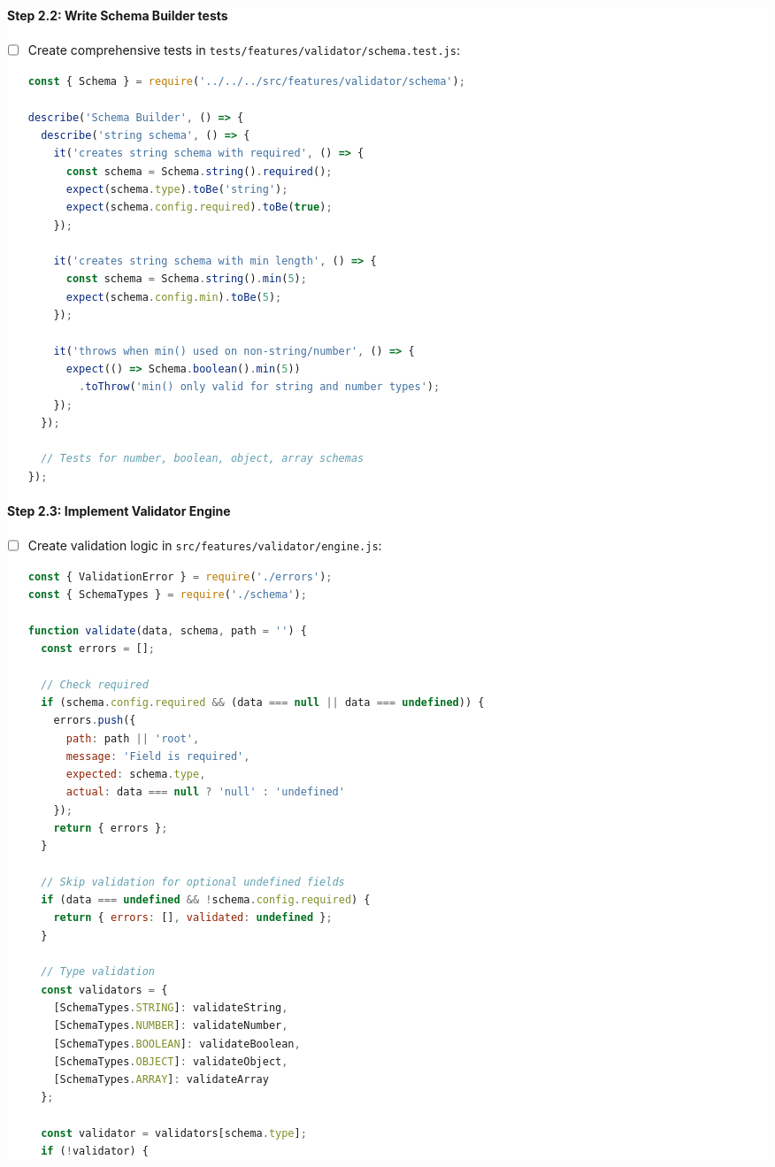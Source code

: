 #### Step 2.2: Write Schema Builder tests
- [ ] Create comprehensive tests in `tests/features/validator/schema.test.js`:
  ```javascript
  const { Schema } = require('../../../src/features/validator/schema');

  describe('Schema Builder', () => {
    describe('string schema', () => {
      it('creates string schema with required', () => {
        const schema = Schema.string().required();
        expect(schema.type).toBe('string');
        expect(schema.config.required).toBe(true);
      });

      it('creates string schema with min length', () => {
        const schema = Schema.string().min(5);
        expect(schema.config.min).toBe(5);
      });

      it('throws when min() used on non-string/number', () => {
        expect(() => Schema.boolean().min(5))
          .toThrow('min() only valid for string and number types');
      });
    });

    // Tests for number, boolean, object, array schemas
  });
  ```

#### Step 2.3: Implement Validator Engine
- [ ] Create validation logic in `src/features/validator/engine.js`:
  ```javascript
  const { ValidationError } = require('./errors');
  const { SchemaTypes } = require('./schema');

  function validate(data, schema, path = '') {
    const errors = [];

    // Check required
    if (schema.config.required && (data === null || data === undefined)) {
      errors.push({
        path: path || 'root',
        message: 'Field is required',
        expected: schema.type,
        actual: data === null ? 'null' : 'undefined'
      });
      return { errors };
    }

    // Skip validation for optional undefined fields
    if (data === undefined && !schema.config.required) {
      return { errors: [], validated: undefined };
    }

    // Type validation
    const validators = {
      [SchemaTypes.STRING]: validateString,
      [SchemaTypes.NUMBER]: validateNumber,
      [SchemaTypes.BOOLEAN]: validateBoolean,
      [SchemaTypes.OBJECT]: validateObject,
      [SchemaTypes.ARRAY]: validateArray
    };

    const validator = validators[schema.type];
    if (!validator) {
  ```